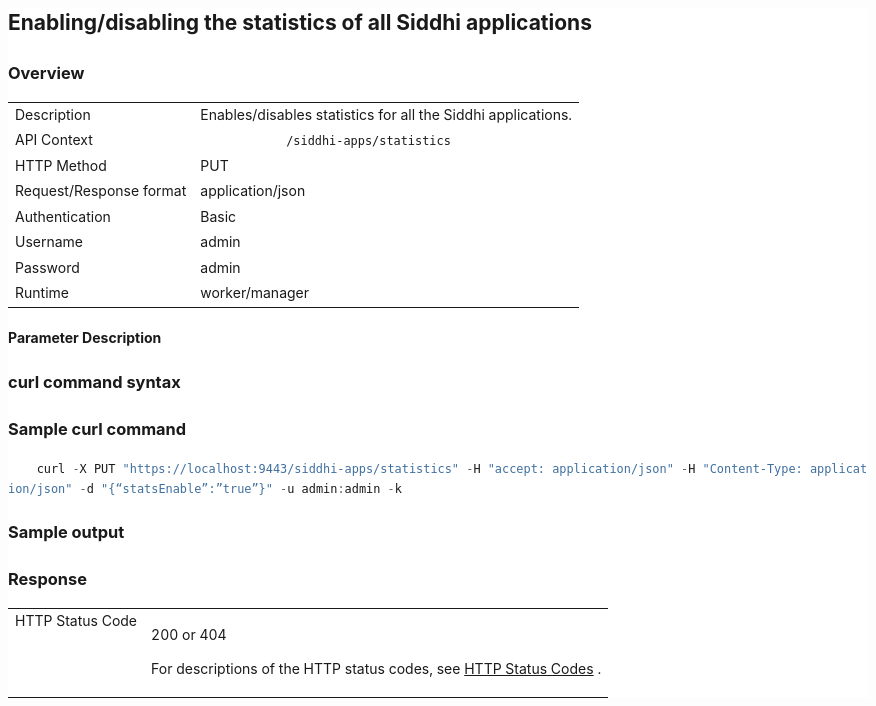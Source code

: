 ## Enabling/disabling the statistics of all Siddhi applications

### Overview

|                         |                                                              |
|-------------------------|--------------------------------------------------------------|
| Description             | Enables/disables statistics for all the Siddhi applications. |
| API Context             | `             /siddhi-apps/statistics            `           |
| HTTP Method             | PUT                                                          |
| Request/Response format | application/json                                             |
| Authentication          | Basic                                                        |
| Username                | admin                                                        |
| Password                | admin                                                        |
| Runtime                 | worker/manager                                               |

  

#### Parameter Description

### curl command syntax

``` java
```

### Sample curl command

``` java
    curl -X PUT "https://localhost:9443/siddhi-apps/statistics" -H "accept: application/json" -H "Content-Type: application/json" -d "{“statsEnable”:”true”}" -u admin:admin -k
```

### Sample output

### Response

<table>
<tbody>
<tr class="odd">
<td>HTTP Status Code</td>
<td><p>200 or 404</p>
<p>For descriptions of the HTTP status codes, see <a href="_HTTP_Status_Codes_">HTTP Status Codes</a> .</p></td>
</tr>
</tbody>
</table>
